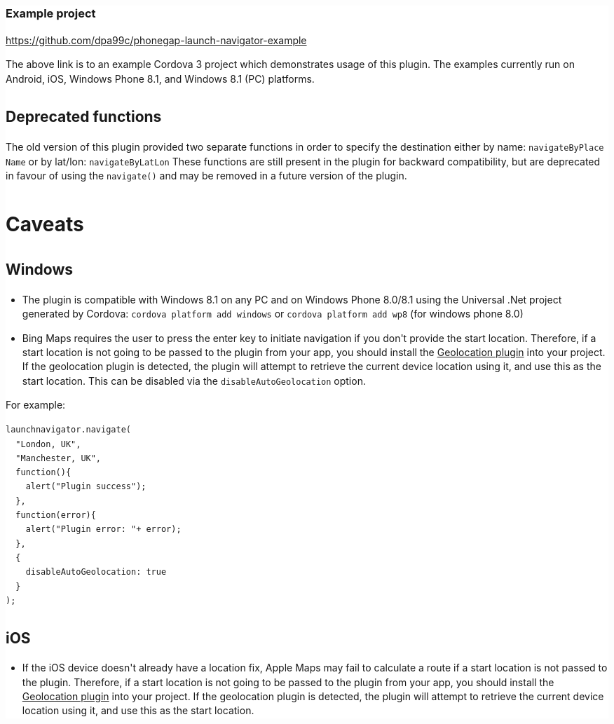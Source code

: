 ### Example project

https://github.com/dpa99c/phonegap-launch-navigator-example

The above link is to an example Cordova 3 project which demonstrates usage of this plugin.
The examples currently run on Android, iOS, Windows Phone 8.1, and Windows 8.1 (PC) platforms.

## Deprecated functions

The old version of this plugin provided two separate functions in order to specify the destination either by name: `navigateByPlaceName` or by lat/lon: `navigateByLatLon`
These functions are still present in the plugin for backward compatibility, but are deprecated in favour of using the `navigate()` and may be removed in a future version of the plugin.


# Caveats

## Windows

- The plugin is compatible with Windows 8.1 on any PC and on Windows Phone 8.0/8.1 using the Universal .Net project generated by Cordova: `cordova platform add windows` or `cordova platform add wp8` (for windows phone 8.0)

- Bing Maps requires the user to press the enter key to initiate navigation if you don't provide the start location.
Therefore, if a start location is not going to be passed to the plugin from your app, you should install the [Geolocation plugin](https://github.com/apache/cordova-plugin-geolocation) into your project.
If the geolocation plugin is detected, the plugin will attempt to retrieve the current device location using it, and use this as the start location.
This can be disabled via the `disableAutoGeolocation` option.

For example:

    launchnavigator.navigate(
      "London, UK",
      "Manchester, UK",
      function(){
        alert("Plugin success");
      },
      function(error){
        alert("Plugin error: "+ error);
      },
      {
        disableAutoGeolocation: true
      }
    );

## iOS

- If the iOS device doesn't already have a location fix, Apple Maps may fail to calculate a route if a start location is not passed to the plugin.
Therefore, if a start location is not going to be passed to the plugin from your app, you should install the [Geolocation plugin](https://github.com/apache/cordova-plugin-geolocation) into your project.
If the geolocation plugin is detected, the plugin will attempt to retrieve the current device location using it, and use this as the start location.
